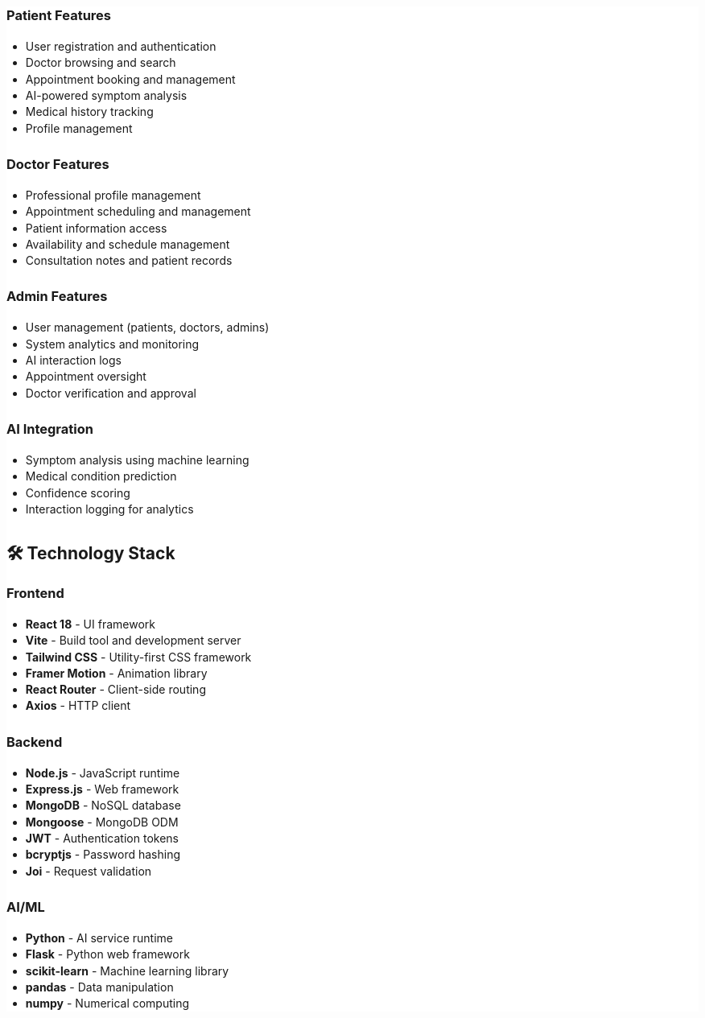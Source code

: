 ### Patient Features
- User registration and authentication
- Doctor browsing and search
- Appointment booking and management
- AI-powered symptom analysis
- Medical history tracking
- Profile management

### Doctor Features
- Professional profile management
- Appointment scheduling and management
- Patient information access
- Availability and schedule management
- Consultation notes and patient records

### Admin Features
- User management (patients, doctors, admins)
- System analytics and monitoring
- AI interaction logs
- Appointment oversight
- Doctor verification and approval

### AI Integration
- Symptom analysis using machine learning
- Medical condition prediction
- Confidence scoring
- Interaction logging for analytics

## 🛠️ Technology Stack

### Frontend
- **React 18** - UI framework
- **Vite** - Build tool and development server
- **Tailwind CSS** - Utility-first CSS framework
- **Framer Motion** - Animation library
- **React Router** - Client-side routing
- **Axios** - HTTP client

### Backend
- **Node.js** - JavaScript runtime
- **Express.js** - Web framework
- **MongoDB** - NoSQL database
- **Mongoose** - MongoDB ODM
- **JWT** - Authentication tokens
- **bcryptjs** - Password hashing
- **Joi** - Request validation

### AI/ML
- **Python** - AI service runtime
- **Flask** - Python web framework
- **scikit-learn** - Machine learning library
- **pandas** - Data manipulation
- **numpy** - Numerical computing
